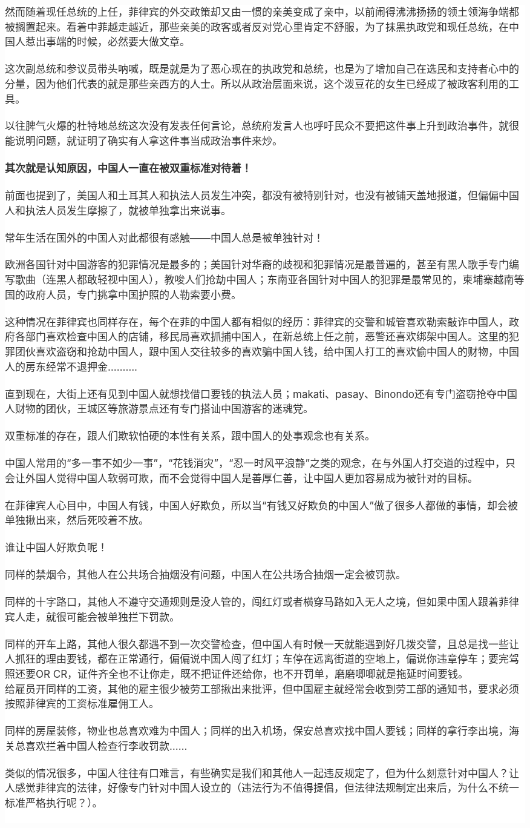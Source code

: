 <div align="left"><font style="color:rgb(51, 51, 51)"><font face="-apple-system-font, BlinkMacSystemFont, &amp;quot"><font style="font-size:17px">然而随着现任总统的上任，菲律宾的外交政策却又由一惯的亲美变成了亲中，以前闹得沸沸扬扬的领土领海争端都被搁置起来。看着中菲越走越近，那些亲美的政客或者反对党心里肯定不舒服，为了抹黑执政党和现任总统，在中国人惹出事端的时候，必然要大做文章。</font></font></font></div><br/>
<div align="left"><font style="color:rgb(51, 51, 51)"><font face="-apple-system-font, BlinkMacSystemFont, &amp;quot"><font style="font-size:17px">这次副总统和参议员带头呐喊，既是就是为了恶心现在的执政党和总统，也是为了增加自己在选民和支持者心中的分量，因为他们代表的就是那些亲西方的人士。所以从政治层面来说，这个泼豆花的女生已经成了被政客利用的工具。</font></font></font></div><br/>
<div align="left"><font style="color:rgb(51, 51, 51)"><font face="-apple-system-font, BlinkMacSystemFont, &amp;quot"><font style="font-size:17px">以往脾气火爆的杜特地总统这次没有发表任何言论，总统府发言人也呼吁民众不要把这件事上升到政治事件，就很能说明问题，就证明了确实有人拿这件事当成政治事件来炒。</font></font></font></div><br/>
<div align="left"><font style="color:rgb(51, 51, 51)"><font face="-apple-system-font, BlinkMacSystemFont, &amp;quot"><font style="font-size:17px"><strong>其次就是认知原因，中国人一直在被双重标准对待着！</strong></font></font></font></div><br/>
<div align="left"><font style="color:rgb(51, 51, 51)"><font face="-apple-system-font, BlinkMacSystemFont, &amp;quot"><font style="font-size:17px">前面也提到了，美国人和土耳其人和执法人员发生冲突，都没有被特别针对，也没有被铺天盖地报道，但偏偏中国人和执法人员发生摩擦了，就被单独拿出来说事。</font></font></font></div><br/>
<div align="left"><font style="color:rgb(51, 51, 51)"><font face="-apple-system-font, BlinkMacSystemFont, &amp;quot"><font style="font-size:17px">常年生活在国外的中国人对此都很有感触——中国人总是被单独针对！</font></font></font></div><br/>
<div align="left"><font style="color:rgb(51, 51, 51)"><font face="-apple-system-font, BlinkMacSystemFont, &amp;quot"><font style="font-size:17px">欧洲各国针对中国游客的犯罪情况是最多的；美国针对华裔的歧视和犯罪情况是最普遍的，甚至有黑人歌手专门编写歌曲（连黑人都敢轻视中国人），教唆人们抢劫中国人；东南亚各国针对中国人的犯罪是最常见的，柬埔寨越南等国的政府人员，专门挑拿中国护照的人勒索要小费。</font></font></font></div><br/>
<div align="left"><font style="color:rgb(51, 51, 51)"><font face="-apple-system-font, BlinkMacSystemFont, &amp;quot"><font style="font-size:17px">这种情况在菲律宾也同样存在，每个在菲的中国人都有相似的经历：菲律宾的交警和城管喜欢勒索敲诈中国人，政府各部门喜欢检查中国人的店铺，移民局喜欢抓捕中国人，在新总统上任之前，恶警还喜欢绑架中国人。这里的犯罪团伙喜欢盗窃和抢劫中国人，跟中国人交往较多的喜欢骗中国人钱，给中国人打工的喜欢偷中国人的财物，中国人的房东经常不退押金……….</font></font></font></div><br/>
<div align="left"><font style="color:rgb(51, 51, 51)"><font face="-apple-system-font, BlinkMacSystemFont, &amp;quot"><font style="font-size:17px">直到现在，大街上还有见到中国人就想找借口要钱的执法人员；makati、pasay、Binondo还有专门盗窃抢夺中国人财物的团伙，王城区等旅游景点还有专门搭讪中国游客的迷魂党。</font></font></font></div><br/>
<div align="left"><font style="color:rgb(51, 51, 51)"><font face="-apple-system-font, BlinkMacSystemFont, &amp;quot"><font style="font-size:17px">双重标准的存在，跟人们欺软怕硬的本性有关系，跟中国人的处事观念也有关系。</font></font></font></div><br/>
<div align="left"><font style="color:rgb(51, 51, 51)"><font face="-apple-system-font, BlinkMacSystemFont, &amp;quot"><font style="font-size:17px">中国人常用的“多一事不如少一事”，“花钱消灾”，“忍一时风平浪静”之类的观念，在与外国人打交道的过程中，只会让外国人觉得中国人软弱可欺，而不会觉得中国人是善厚仁善，让中国人更加容易成为被针对的目标。</font></font></font></div><br/>
<div align="left"><font style="color:rgb(51, 51, 51)"><font face="-apple-system-font, BlinkMacSystemFont, &amp;quot"><font style="font-size:17px">在菲律宾人心目中，中国人有钱，中国人好欺负，所以当“有钱又好欺负的中国人”做了很多人都做的事情，却会被单独揪出来，然后死咬着不放。</font></font></font></div><br/>
<div align="left"><font style="color:rgb(51, 51, 51)"><font face="-apple-system-font, BlinkMacSystemFont, &amp;quot"><font style="font-size:17px">谁让中国人好欺负呢！</font></font></font></div><br/>
<div align="left"><font style="color:rgb(51, 51, 51)"><font face="-apple-system-font, BlinkMacSystemFont, &amp;quot"><font style="font-size:17px">同样的禁烟令，其他人在公共场合抽烟没有问题，中国人在公共场合抽烟一定会被罚款。</font></font></font></div><br/>
<div align="left"><font style="color:rgb(51, 51, 51)"><font face="-apple-system-font, BlinkMacSystemFont, &amp;quot"><font style="font-size:17px">同样的十字路口，其他人不遵守交通规则是没人管的，闯红灯或者横穿马路如入无人之境，但如果中国人跟着菲律宾人走，就很可能会被单独拦下罚款。</font></font></font></div><br/>
<div align="left"><font style="color:rgb(51, 51, 51)"></font></div><div align="left"><font style="color:rgb(51, 51, 51)"><font face="-apple-system-font, BlinkMacSystemFont, &amp;quot"><font style="font-size:17px">同样的开车上路，其他人很久都遇不到一次交警检查，但中国人有时候一天就能遇到好几拨交警，且总是找一些让人抓狂的理由要钱，都在正常通行，偏偏说中国人闯了红灯；车停在远离街道的空地上，偏说你违章停车；要完驾照还要OR CR，证件齐全也不让你走，既不把证件还给你，也不开罚单，磨磨唧唧就是拖延时间要钱。</font></font></font></div><div align="left"><font style="color:rgb(51, 51, 51)"><font face="-apple-system-font, BlinkMacSystemFont, &amp;quot"><font style="font-size:17px">给雇员开同样的工资，其他的雇主很少被劳工部揪出来批评，但中国雇主就经常会收到劳工部的通知书，要求必须按照菲律宾的工资标准雇佣工人。</font></font></font></div><br/>
<div align="left"><font style="color:rgb(51, 51, 51)"><font face="-apple-system-font, BlinkMacSystemFont, &amp;quot"><font style="font-size:17px">同样的房屋装修，物业也总喜欢难为中国人；同样的出入机场，保安总喜欢找中国人要钱；同样的拿行李出境，海关总喜欢拦着中国人检查行李收罚款……</font></font></font></div><br/>
<div align="left"><font style="color:rgb(51, 51, 51)"><font face="-apple-system-font, BlinkMacSystemFont, &amp;quot"><font style="font-size:17px">类似的情况很多，中国人往往有口难言，有些确实是我们和其他人一起违反规定了，但为什么刻意针对中国人？让人感觉菲律宾的法律，好像专门针对中国人设立的（违法行为不值得提倡，但法律法规制定出来后，为什么不统一标准严格执行呢？）。</font></font></font></div><br/>